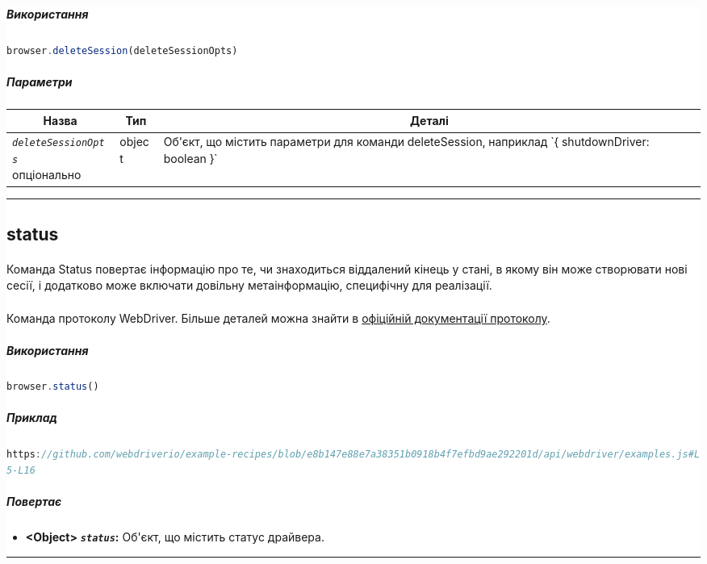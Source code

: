 ##### Використання

```js
browser.deleteSession(deleteSessionOpts)
```


##### Параметри

<table>
  <thead>
    <tr>
      <th>Назва</th><th>Тип</th><th>Деталі</th>
    </tr>
  </thead>
  <tbody>
    <tr>
      <td><code><var>deleteSessionOpts</var></code><br /><span className="label labelWarning">опціонально</span></td>
      <td>object</td>
      <td>Об'єкт, що містить параметри для команди deleteSession, наприклад `{ shutdownDriver: boolean }`</td>
    </tr>
  </tbody>
</table>



---

## status
Команда Status повертає інформацію про те, чи знаходиться віддалений кінець у стані, в якому він може створювати нові сесії, і додатково може включати довільну метаінформацію, специфічну для реалізації.<br /><br />Команда протоколу WebDriver. Більше деталей можна знайти в [офіційній документації протоколу](https://w3c.github.io/webdriver/#dfn-status).

##### Використання

```js
browser.status()
```

##### Приклад

```js reference title="examples.js" useHTTPS
https://github.com/webdriverio/example-recipes/blob/e8b147e88e7a38351b0918b4f7efbd9ae292201d/api/webdriver/examples.js#L5-L16
```

##### Повертає

- **&lt;Object&gt;**
            **<code><var>status</var></code>:** Об'єкт, що містить статус драйвера.


---
